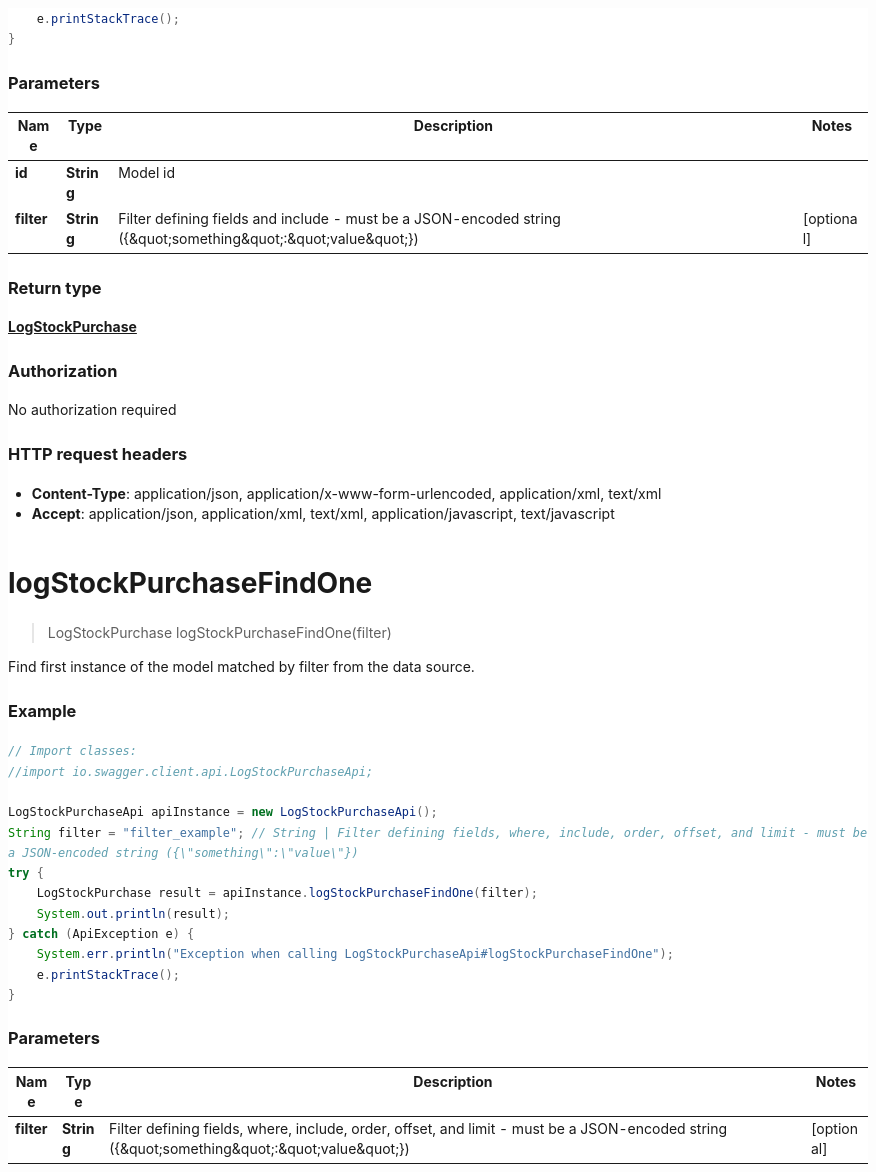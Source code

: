 ```java
    e.printStackTrace();
}
```

### Parameters

Name | Type | Description  | Notes
------------- | ------------- | ------------- | -------------
 **id** | **String**| Model id |
 **filter** | **String**| Filter defining fields and include - must be a JSON-encoded string ({\&quot;something\&quot;:\&quot;value\&quot;}) | [optional]

### Return type

[**LogStockPurchase**](LogStockPurchase.md)

### Authorization

No authorization required

### HTTP request headers

 - **Content-Type**: application/json, application/x-www-form-urlencoded, application/xml, text/xml
 - **Accept**: application/json, application/xml, text/xml, application/javascript, text/javascript

<a name="logStockPurchaseFindOne"></a>
# **logStockPurchaseFindOne**
> LogStockPurchase logStockPurchaseFindOne(filter)

Find first instance of the model matched by filter from the data source.

### Example
```java
// Import classes:
//import io.swagger.client.api.LogStockPurchaseApi;

LogStockPurchaseApi apiInstance = new LogStockPurchaseApi();
String filter = "filter_example"; // String | Filter defining fields, where, include, order, offset, and limit - must be a JSON-encoded string ({\"something\":\"value\"})
try {
    LogStockPurchase result = apiInstance.logStockPurchaseFindOne(filter);
    System.out.println(result);
} catch (ApiException e) {
    System.err.println("Exception when calling LogStockPurchaseApi#logStockPurchaseFindOne");
    e.printStackTrace();
}
```

### Parameters

Name | Type | Description  | Notes
------------- | ------------- | ------------- | -------------
 **filter** | **String**| Filter defining fields, where, include, order, offset, and limit - must be a JSON-encoded string ({\&quot;something\&quot;:\&quot;value\&quot;}) | [optional]

